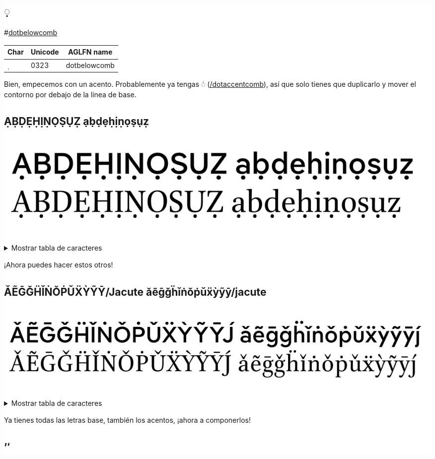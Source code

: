 ## ◌̣
#[dotbelowcomb](img/01_dotbelowcomb.png)


| Char | Unicode | AGLFN name | 
| --- | --- | --- |
| ̣ | 0323 | dotbelowcomb |

Bien, empecemos con un acento. Probablemente ya tengas ◌̇ ([/dotaccentcomb](https://codepoints.net/U+0307)), así que solo tienes que duplicarlo y mover el contorno por debajo de la línea de base.

## ẠḄḌẸḤỊṆỌṢỤẒ ạḅḍẹḥịṇọṣụẓ
![Letras compuestas con Punto Debajo (dot below)](img/02_dotbelow_Composites.png)

<details><summary>Mostrar tabla de caracteres</summary></details>

¡Ahora puedes hacer estos otros!

## ǍẼḠǦḦǏṄǑṖǓẌỲỸȲ/Jacute ǎẽḡǧḧǐṅǒṗǔẍỳỹȳ/jacute
![Letras compuestas con varios diacríticos diferentes](img/03_Composites.png)

<details><summary>Mostrar tabla de caracteres</summary></details>

Ya tienes todas las letras base, también los acentos, ¡ahora a componerlos!

## ʼʻ